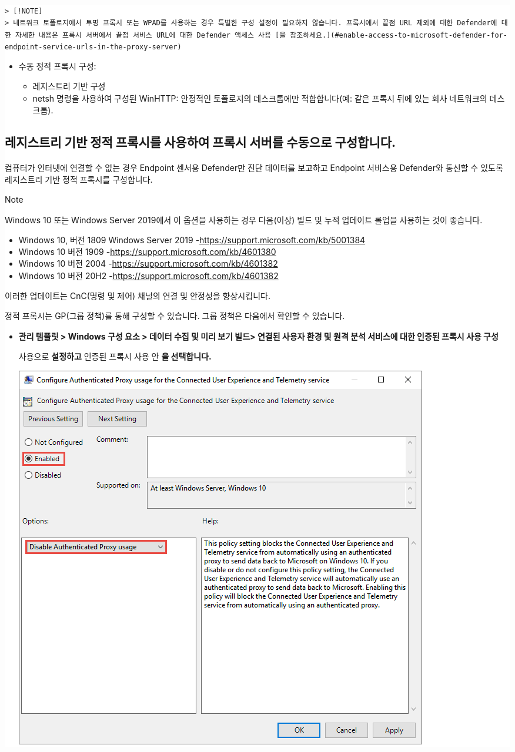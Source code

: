     > [!NOTE]
    > 네트워크 토폴로지에서 투명 프록시 또는 WPAD를 사용하는 경우 특별한 구성 설정이 필요하지 않습니다. 프록시에서 끝점 URL 제외에 대한 Defender에 대한 자세한 내용은 프록시 서버에서 끝점 서비스 URL에 대한 Defender 액세스 사용 [을 참조하세요.](#enable-access-to-microsoft-defender-for-endpoint-service-urls-in-the-proxy-server)

- 수동 정적 프록시 구성:

  - 레지스트리 기반 구성
  - netsh 명령을 사용하여 구성된 WinHTTP: 안정적인 토폴로지의 데스크톱에만 적합합니다(예: 같은 프록시 뒤에 있는 회사 네트워크의 데스크톱).

## <a name="configure-the-proxy-server-manually-using-a-registry-based-static-proxy"></a>레지스트리 기반 정적 프록시를 사용하여 프록시 서버를 수동으로 구성합니다.

컴퓨터가 인터넷에 연결할 수 없는 경우 Endpoint 센서용 Defender만 진단 데이터를 보고하고 Endpoint 서비스용 Defender와 통신할 수 있도록 레지스트리 기반 정적 프록시를 구성합니다.

> [!NOTE]
> Windows 10 또는 Windows Server 2019에서 이 옵션을 사용하는 경우 다음(이상) 빌드 및 누적 업데이트 롤업을 사용하는 것이 좋습니다.
>
> - Windows 10, 버전 1809 Windows Server 2019 -<https://support.microsoft.com/kb/5001384>
> - Windows 10 버전 1909 -<https://support.microsoft.com/kb/4601380>
> - Windows 10 버전 2004 -<https://support.microsoft.com/kb/4601382>
> - Windows 10 버전 20H2 -<https://support.microsoft.com/kb/4601382>
>
> 이러한 업데이트는 CnC(명령 및 제어) 채널의 연결 및 안정성을 향상시킵니다.

정적 프록시는 GP(그룹 정책)를 통해 구성할 수 있습니다. 그룹 정책은 다음에서 확인할 수 있습니다.

- **관리 템플릿 > Windows 구성 요소 > 데이터 수집 및 미리 보기 빌드> 연결된 사용자 환경 및 원격 분석 서비스에 대한 인증된 프록시 사용 구성**

  사용으로 **설정하고** 인증된 프록시 사용 안 **을 선택합니다.**

  ![그룹 정책 설정의 이미지1](images/atp-gpo-proxy1.png)
